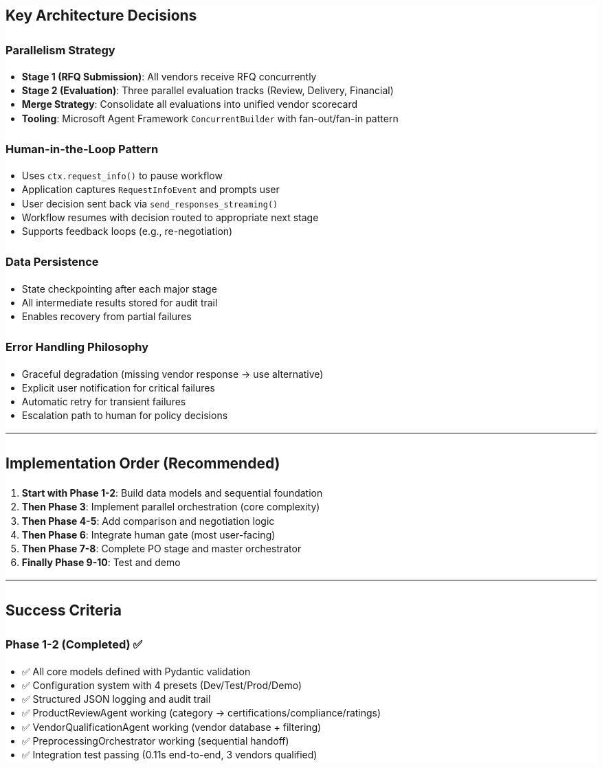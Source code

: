 
## Key Architecture Decisions

### Parallelism Strategy
- **Stage 1 (RFQ Submission)**: All vendors receive RFQ concurrently
- **Stage 2 (Evaluation)**: Three parallel evaluation tracks (Review, Delivery, Financial)
- **Merge Strategy**: Consolidate all evaluations into unified vendor scorecard
- **Tooling**: Microsoft Agent Framework `ConcurrentBuilder` with fan-out/fan-in pattern

### Human-in-the-Loop Pattern
- Uses `ctx.request_info()` to pause workflow
- Application captures `RequestInfoEvent` and prompts user
- User decision sent back via `send_responses_streaming()`
- Workflow resumes with decision routed to appropriate next stage
- Supports feedback loops (e.g., re-negotiation)

### Data Persistence
- State checkpointing after each major stage
- All intermediate results stored for audit trail
- Enables recovery from partial failures

### Error Handling Philosophy
- Graceful degradation (missing vendor response → use alternative)
- Explicit user notification for critical failures
- Automatic retry for transient failures
- Escalation path to human for policy decisions

---

## Implementation Order (Recommended)

1. **Start with Phase 1-2**: Build data models and sequential foundation
2. **Then Phase 3**: Implement parallel orchestration (core complexity)
3. **Then Phase 4-5**: Add comparison and negotiation logic
4. **Then Phase 6**: Integrate human gate (most user-facing)
5. **Then Phase 7-8**: Complete PO stage and master orchestrator
6. **Finally Phase 9-10**: Test and demo

---

## Success Criteria

### Phase 1-2 (Completed) ✅
- ✅ All core models defined with Pydantic validation
- ✅ Configuration system with 4 presets (Dev/Test/Prod/Demo)
- ✅ Structured JSON logging and audit trail
- ✅ ProductReviewAgent working (category → certifications/compliance/ratings)
- ✅ VendorQualificationAgent working (vendor database + filtering)
- ✅ PreprocessingOrchestrator working (sequential handoff)
- ✅ Integration test passing (0.11s end-to-end, 3 vendors qualified)
